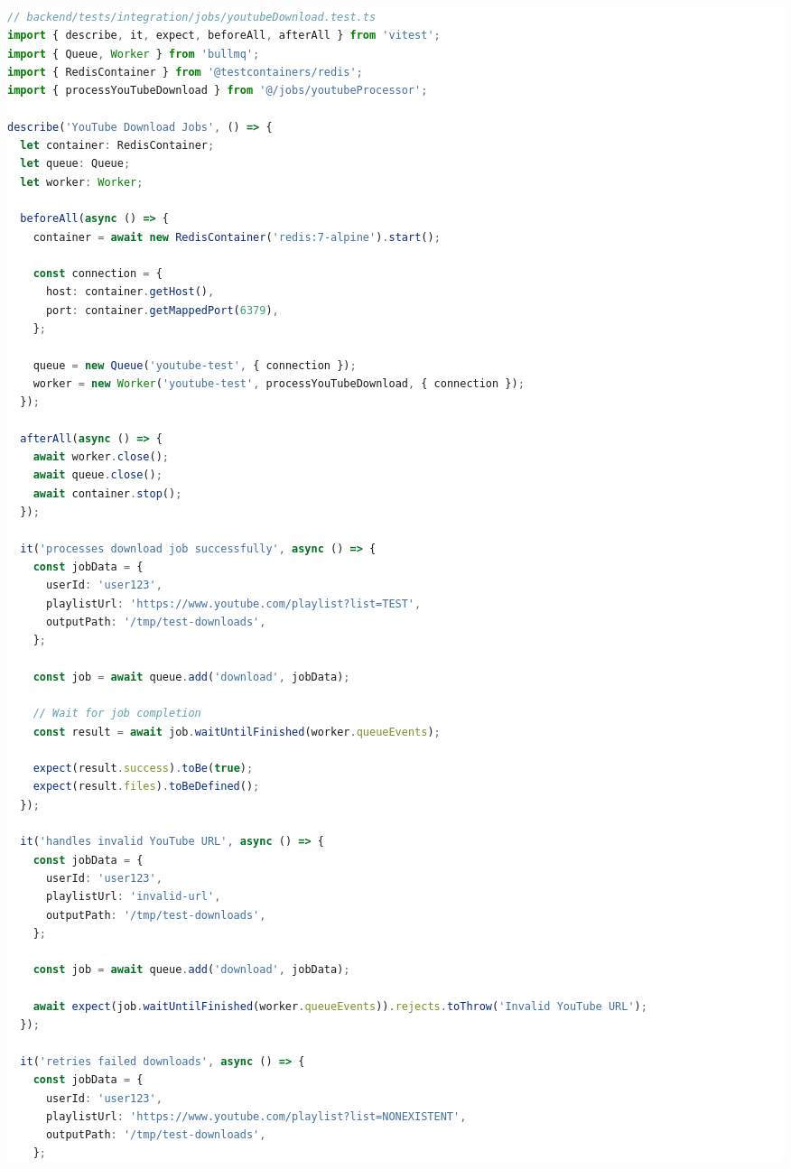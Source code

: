 ```typescript
// backend/tests/integration/jobs/youtubeDownload.test.ts
import { describe, it, expect, beforeAll, afterAll } from 'vitest';
import { Queue, Worker } from 'bullmq';
import { RedisContainer } from '@testcontainers/redis';
import { processYouTubeDownload } from '@/jobs/youtubeProcessor';

describe('YouTube Download Jobs', () => {
  let container: RedisContainer;
  let queue: Queue;
  let worker: Worker;

  beforeAll(async () => {
    container = await new RedisContainer('redis:7-alpine').start();

    const connection = {
      host: container.getHost(),
      port: container.getMappedPort(6379),
    };

    queue = new Queue('youtube-test', { connection });
    worker = new Worker('youtube-test', processYouTubeDownload, { connection });
  });

  afterAll(async () => {
    await worker.close();
    await queue.close();
    await container.stop();
  });

  it('processes download job successfully', async () => {
    const jobData = {
      userId: 'user123',
      playlistUrl: 'https://www.youtube.com/playlist?list=TEST',
      outputPath: '/tmp/test-downloads',
    };

    const job = await queue.add('download', jobData);

    // Wait for job completion
    const result = await job.waitUntilFinished(worker.queueEvents);

    expect(result.success).toBe(true);
    expect(result.files).toBeDefined();
  });

  it('handles invalid YouTube URL', async () => {
    const jobData = {
      userId: 'user123',
      playlistUrl: 'invalid-url',
      outputPath: '/tmp/test-downloads',
    };

    const job = await queue.add('download', jobData);

    await expect(job.waitUntilFinished(worker.queueEvents)).rejects.toThrow('Invalid YouTube URL');
  });

  it('retries failed downloads', async () => {
    const jobData = {
      userId: 'user123',
      playlistUrl: 'https://www.youtube.com/playlist?list=NONEXISTENT',
      outputPath: '/tmp/test-downloads',
    };
```